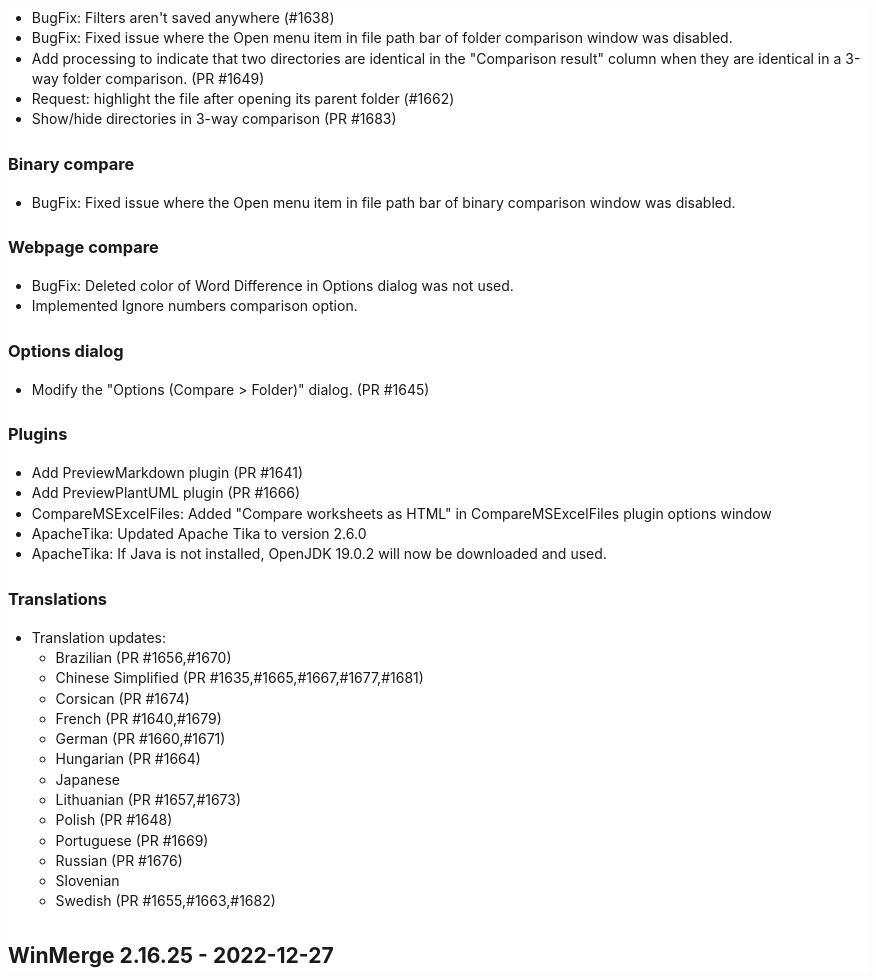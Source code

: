 - BugFix: Filters aren't saved anywhere (#1638)
- BugFix: Fixed issue where the Open menu item in file path bar of folder
    comparison window was disabled.
- Add processing to indicate that two directories are identical in the
    "Comparison result" column when they are identical in a 3-way folder
    comparison. (PR #1649)
- Request: highlight the file after opening its parent folder (#1662)
- Show/hide directories in 3-way comparison (PR #1683)

### Binary compare

- BugFix: Fixed issue where the Open menu item in file path bar of binary
    comparison window was disabled.

### Webpage compare

- BugFix: Deleted color of Word Difference in Options dialog was not used.
- Implemented Ignore numbers comparison option.

### Options dialog

- Modify the "Options (Compare > Folder)" dialog. (PR #1645)

### Plugins

- Add PreviewMarkdown plugin (PR #1641)
- Add PreviewPlantUML plugin (PR #1666)
- CompareMSExcelFiles: Added "Compare worksheets as HTML" in CompareMSExcelFiles
    plugin options window
- ApacheTika: Updated Apache Tika to version 2.6.0
- ApacheTika: If Java is not installed, OpenJDK 19.0.2 will now be downloaded
    and used.

### Translations

- Translation updates:
  - Brazilian (PR #1656,#1670)
  - Chinese Simplified (PR #1635,#1665,#1667,#1677,#1681)
  - Corsican (PR #1674)
  - French (PR #1640,#1679)
  - German (PR #1660,#1671)
  - Hungarian (PR #1664)
  - Japanese
  - Lithuanian (PR #1657,#1673)
  - Polish (PR #1648)
  - Portuguese (PR #1669)
  - Russian (PR #1676)
  - Slovenian
  - Swedish (PR #1655,#1663,#1682)

## WinMerge 2.16.25 - 2022-12-27
